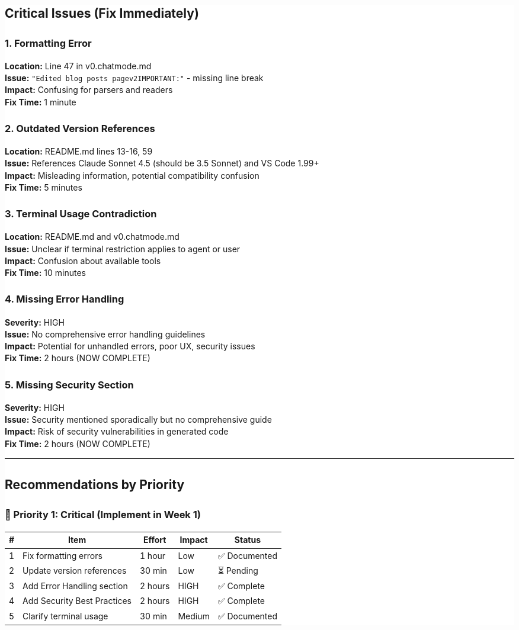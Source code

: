 
## Critical Issues (Fix Immediately)

### 1. Formatting Error
**Location:** Line 47 in v0.chatmode.md  
**Issue:** `"Edited blog posts pagev2IMPORTANT:"` - missing line break  
**Impact:** Confusing for parsers and readers  
**Fix Time:** 1 minute

### 2. Outdated Version References  
**Location:** README.md lines 13-16, 59  
**Issue:** References Claude Sonnet 4.5 (should be 3.5 Sonnet) and VS Code 1.99+  
**Impact:** Misleading information, potential compatibility confusion  
**Fix Time:** 5 minutes

### 3. Terminal Usage Contradiction
**Location:** README.md and v0.chatmode.md  
**Issue:** Unclear if terminal restriction applies to agent or user  
**Impact:** Confusion about available tools  
**Fix Time:** 10 minutes

### 4. Missing Error Handling
**Severity:** HIGH  
**Issue:** No comprehensive error handling guidelines  
**Impact:** Potential for unhandled errors, poor UX, security issues  
**Fix Time:** 2 hours (NOW COMPLETE)

### 5. Missing Security Section
**Severity:** HIGH  
**Issue:** Security mentioned sporadically but no comprehensive guide  
**Impact:** Risk of security vulnerabilities in generated code  
**Fix Time:** 2 hours (NOW COMPLETE)

---

## Recommendations by Priority

### 🔴 Priority 1: Critical (Implement in Week 1)

| # | Item | Effort | Impact | Status |
|---|------|--------|--------|--------|
| 1 | Fix formatting errors | 1 hour | Low | ✅ Documented |
| 2 | Update version references | 30 min | Low | ⏳ Pending |
| 3 | Add Error Handling section | 2 hours | HIGH | ✅ Complete |
| 4 | Add Security Best Practices | 2 hours | HIGH | ✅ Complete |
| 5 | Clarify terminal usage | 30 min | Medium | ✅ Documented |
